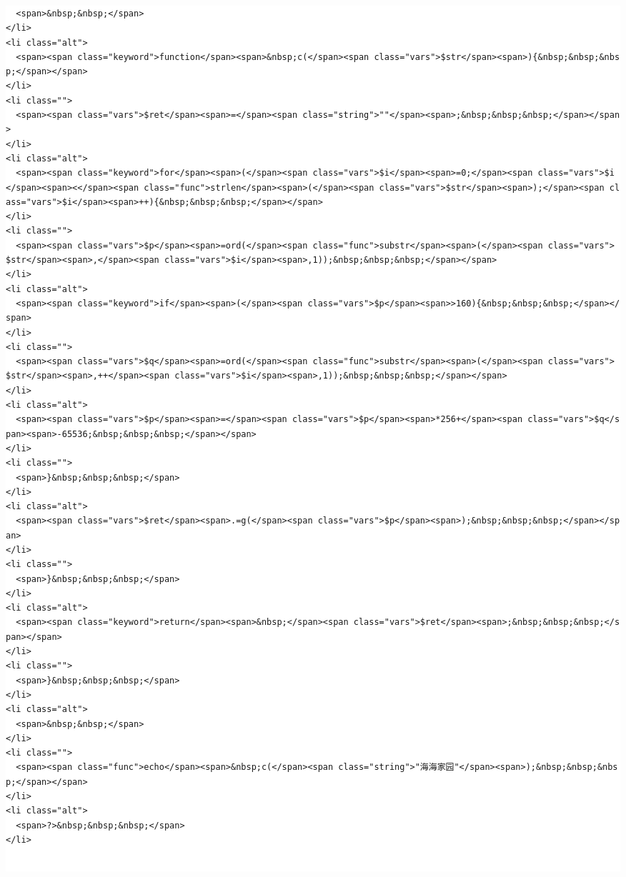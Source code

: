       <span>&nbsp;&nbsp;</span>
    </li>
    <li class="alt">
      <span><span class="keyword">function</span><span>&nbsp;c(</span><span class="vars">$str</span><span>){&nbsp;&nbsp;&nbsp;</span></span>
    </li>
    <li class="">
      <span><span class="vars">$ret</span><span>=</span><span class="string">""</span><span>;&nbsp;&nbsp;&nbsp;</span></span>
    </li>
    <li class="alt">
      <span><span class="keyword">for</span><span>(</span><span class="vars">$i</span><span>=0;</span><span class="vars">$i</span><span><</span><span class="func">strlen</span><span>(</span><span class="vars">$str</span><span>);</span><span class="vars">$i</span><span>++){&nbsp;&nbsp;&nbsp;</span></span>
    </li>
    <li class="">
      <span><span class="vars">$p</span><span>=ord(</span><span class="func">substr</span><span>(</span><span class="vars">$str</span><span>,</span><span class="vars">$i</span><span>,1));&nbsp;&nbsp;&nbsp;</span></span>
    </li>
    <li class="alt">
      <span><span class="keyword">if</span><span>(</span><span class="vars">$p</span><span>>160){&nbsp;&nbsp;&nbsp;</span></span>
    </li>
    <li class="">
      <span><span class="vars">$q</span><span>=ord(</span><span class="func">substr</span><span>(</span><span class="vars">$str</span><span>,++</span><span class="vars">$i</span><span>,1));&nbsp;&nbsp;&nbsp;</span></span>
    </li>
    <li class="alt">
      <span><span class="vars">$p</span><span>=</span><span class="vars">$p</span><span>*256+</span><span class="vars">$q</span><span>-65536;&nbsp;&nbsp;&nbsp;</span></span>
    </li>
    <li class="">
      <span>}&nbsp;&nbsp;&nbsp;</span>
    </li>
    <li class="alt">
      <span><span class="vars">$ret</span><span>.=g(</span><span class="vars">$p</span><span>);&nbsp;&nbsp;&nbsp;</span></span>
    </li>
    <li class="">
      <span>}&nbsp;&nbsp;&nbsp;</span>
    </li>
    <li class="alt">
      <span><span class="keyword">return</span><span>&nbsp;</span><span class="vars">$ret</span><span>;&nbsp;&nbsp;&nbsp;</span></span>
    </li>
    <li class="">
      <span>}&nbsp;&nbsp;&nbsp;</span>
    </li>
    <li class="alt">
      <span>&nbsp;&nbsp;</span>
    </li>
    <li class="">
      <span><span class="func">echo</span><span>&nbsp;c(</span><span class="string">"海海家园"</span><span>);&nbsp;&nbsp;&nbsp;</span></span>
    </li>
    <li class="alt">
      <span>?>&nbsp;&nbsp;&nbsp;</span>
    </li>
  </ol>
</div>

&nbsp;